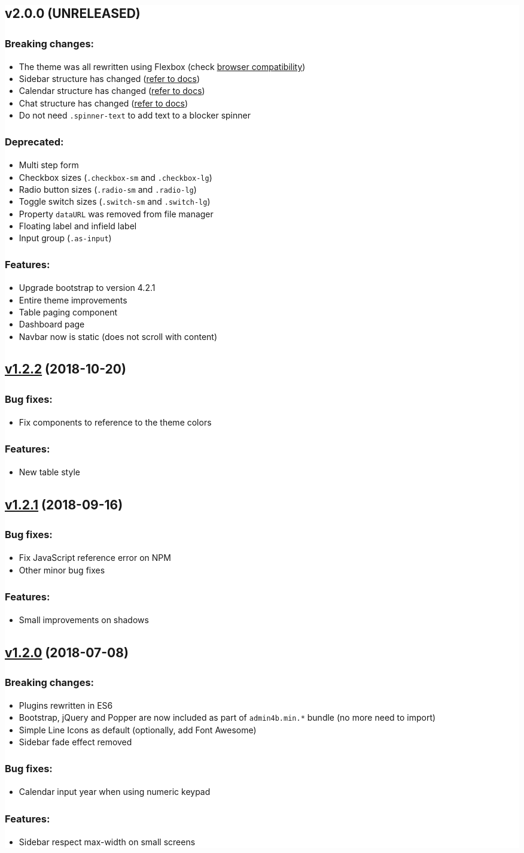 ## v2.0.0 (UNRELEASED)
### Breaking changes:
- The theme was all rewritten using Flexbox (check [browser compatibility](https://caniuse.com/#feat=flexbox))
- Sidebar structure has changed ([refer to docs](https://getadmin4b.com/docs/pages/layout/sidebar.html))
- Calendar structure has changed ([refer to docs](https://getadmin4b.com/docs/pages/input-controls/input-date.html))
- Chat structure has changed ([refer to docs](https://getadmin4b.com/docs/pages/content/chat.html))
- Do not need `.spinner-text` to add text to a blocker spinner
### Deprecated:
- Multi step form
- Checkbox sizes (`.checkbox-sm` and `.checkbox-lg`)
- Radio button sizes (`.radio-sm` and `.radio-lg`)
- Toggle switch sizes (`.switch-sm` and `.switch-lg`)
- Property `dataURL` was removed from file manager
- Floating label and infield label
- Input group (`.as-input`)
### Features:
- Upgrade bootstrap to version 4.2.1
- Entire theme improvements
- Table paging component
- Dashboard page
- Navbar now is static (does not scroll with content)

## [v1.2.2](https://github.com/logiqsystem/admin4b/releases/tag/v1.2.2) (2018-10-20)
### Bug fixes:
- Fix components to reference to the theme colors
### Features:
- New table style

## [v1.2.1](https://github.com/logiqsystem/admin4b/releases/tag/v1.2.1) (2018-09-16)
### Bug fixes:
- Fix JavaScript reference error on NPM
- Other minor bug fixes
### Features:
- Small improvements on shadows

## [v1.2.0](https://github.com/logiqsystem/admin4b/releases/tag/v1.2.0) (2018-07-08)
### Breaking changes:
- Plugins rewritten in ES6
- Bootstrap, jQuery and Popper are now included as part of `admin4b.min.*` bundle (no more need to import)
- Simple Line Icons as default (optionally, add Font Awesome)
- Sidebar fade effect removed
### Bug fixes:
- Calendar input year when using numeric keypad
### Features:
- Sidebar respect max-width on small screens
